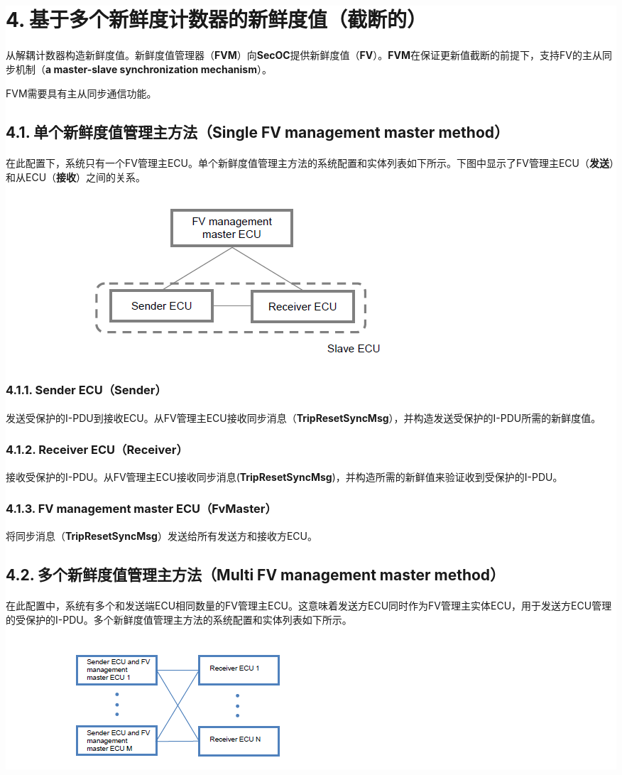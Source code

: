 # 4. 基于多个新鲜度计数器的新鲜度值（截断的）

从解耦计数器构造新鲜度值。新鲜度值管理器（**FVM**）向**SecOC**提供新鲜度值（**FV**）。**FVM**在保证更新值截断的前提下，支持FV的主从同步机制（**a master-slave synchronization mechanism**）。

FVM需要具有主从同步通信功能。

## 4.1. 单个新鲜度值管理主方法（Single FV management master method）

在此配置下，系统只有一个FV管理主ECU。单个新鲜度值管理主方法的系统配置和实体列表如下所示。下图中显示了FV管理主ECU（**发送**）和从ECU（**接收**）之间的关系。

![FvMaster Relationship Sender/Receiver ECU](2022-01-30-11-51-32.png)

### 4.1.1. Sender ECU（Sender）
发送受保护的I-PDU到接收ECU。从FV管理主ECU接收同步消息（**TripResetSyncMsg**），并构造发送受保护的I-PDU所需的新鲜度值。

### 4.1.2. Receiver ECU（Receiver）

接收受保护的I-PDU。从FV管理主ECU接收同步消息(**TripResetSyncMsg**)，并构造所需的新鲜值来验证收到受保护的I-PDU。

### 4.1.3. FV management master ECU（FvMaster）

将同步消息（**TripResetSyncMsg**）发送给所有发送方和接收方ECU。

## 4.2. 多个新鲜度值管理主方法（Multi FV management master method）

在此配置中，系统有多个和发送端ECU相同数量的FV管理主ECU。这意味着发送方ECU同时作为FV管理主实体ECU，用于发送方ECU管理的受保护的I-PDU。多个新鲜度值管理主方法的系统配置和实体列表如下所示。

![System Configuration for Multi FV Manager Master Method](2022-01-30-12-54-07.png)
